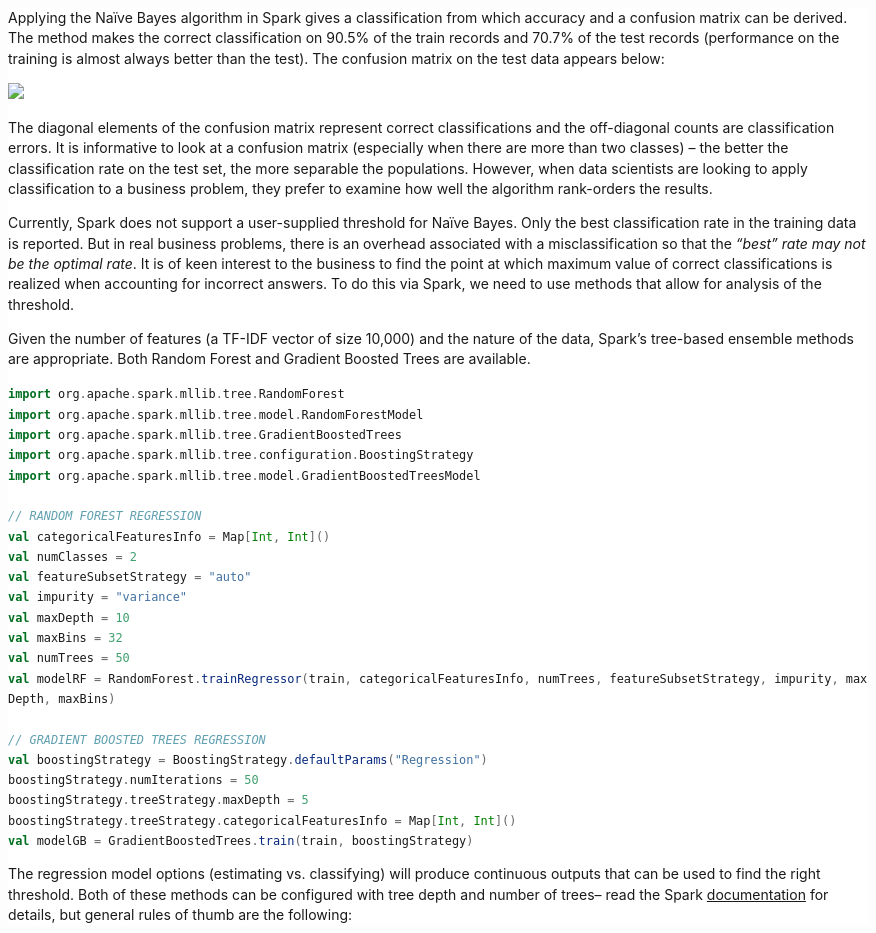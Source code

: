 Applying the Naïve Bayes algorithm in Spark gives a classification from which accuracy and a confusion matrix can be derived. The method makes the correct classification on 90.5% of the train records and 70.7% of the test records (performance on the training is almost always better than the test). The confusion matrix on the test data appears below:

![](/img/mockingbird-blog-fig1.png)

The diagonal elements of the confusion matrix represent correct classifications and the off-diagonal counts are classification errors. It is informative to look at a confusion matrix (especially when there are more than two classes) – the better the classification rate on the test set, the more separable the populations. However, when data scientists are looking to apply classification to a business problem, they prefer to examine how well the algorithm rank-orders the results.

Currently, Spark does not support a user-supplied threshold for Naïve Bayes. Only the best classification rate in the training data is reported. But in real business problems, there is an overhead associated with a misclassification so that the *“best” rate may not be the optimal rate*. It is of keen interest to the business to find the point at which maximum value of correct classifications is realized when accounting for incorrect answers. To do this via Spark, we need to use methods that allow for analysis of the threshold.

Given the number of features (a TF-IDF vector of size 10,000) and the nature of the data, Spark’s tree-based ensemble methods are appropriate. Both Random Forest and Gradient Boosted Trees are available.

```scala
import org.apache.spark.mllib.tree.RandomForest
import org.apache.spark.mllib.tree.model.RandomForestModel
import org.apache.spark.mllib.tree.GradientBoostedTrees
import org.apache.spark.mllib.tree.configuration.BoostingStrategy
import org.apache.spark.mllib.tree.model.GradientBoostedTreesModel

// RANDOM FOREST REGRESSION
val categoricalFeaturesInfo = Map[Int, Int]()
val numClasses = 2
val featureSubsetStrategy = "auto"
val impurity = "variance"
val maxDepth = 10
val maxBins = 32
val numTrees = 50
val modelRF = RandomForest.trainRegressor(train, categoricalFeaturesInfo, numTrees, featureSubsetStrategy, impurity, maxDepth, maxBins)

// GRADIENT BOOSTED TREES REGRESSION
val boostingStrategy = BoostingStrategy.defaultParams("Regression")
boostingStrategy.numIterations = 50
boostingStrategy.treeStrategy.maxDepth = 5
boostingStrategy.treeStrategy.categoricalFeaturesInfo = Map[Int, Int]()
val modelGB = GradientBoostedTrees.train(train, boostingStrategy)
```

The regression model options (estimating vs. classifying) will produce continuous outputs that can be used to find the right threshold. Both of these methods can be configured with tree depth and number of trees– read the Spark <a target='\_blank'  href='http://spark.apache.org/docs/1.3.0/mllib-ensembles.html'>documentation</a> for details, but general rules of thumb are the following:
